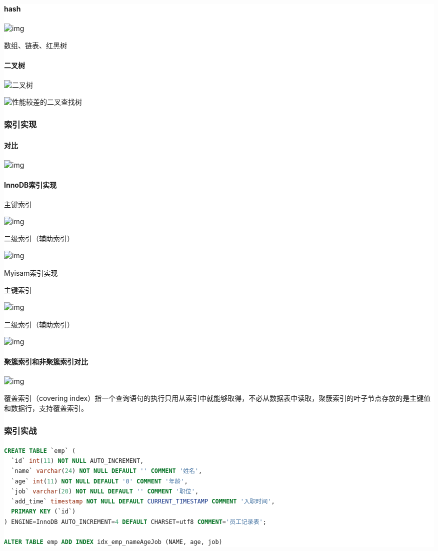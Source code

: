 #### hash

![img](F:\md-imgs\20170104204929966)

数组、链表、红黑树

#### 二叉树

![二叉树](F:\md-imgs\640)

![性能较差的二叉查找树](F:\md-imgs\640)

### 索引实现

#### 对比

![img](F:\md-imgs\u=2372673365,4248332381&fm=26&gp=0.jpg)

#### InnoDB索引实现

主键索引

![img](F:\md-imgs\1464190-20191106145200302-932404581.png)

二级索引（辅助索引）

![img](F:\md-imgs\1464190-20191106145241480-1330791289.png)

Myisam索引实现

主键索引

![img](F:\md-imgs\1464190-20191106151308457-531875534.png)

二级索引（辅助索引）

![img](F:\md-imgs\1464190-20191106151427711-625351515.png)

#### 聚簇索引和非聚簇索引对比

![img](F:\md-imgs\1464190-20191106151527647-152458631.png)

 覆盖索引（covering index）指一个查询语句的执行只用从索引中就能够取得，不必从数据表中读取，聚簇索引的叶子节点存放的是主键值和数据行，支持覆盖索引。

### 索引实战

```sql
CREATE TABLE `emp` (
  `id` int(11) NOT NULL AUTO_INCREMENT,
  `name` varchar(24) NOT NULL DEFAULT '' COMMENT '姓名',
  `age` int(11) NOT NULL DEFAULT '0' COMMENT '年龄',
  `job` varchar(20) NOT NULL DEFAULT '' COMMENT '职位',
  `add_time` timestamp NOT NULL DEFAULT CURRENT_TIMESTAMP COMMENT '入职时间',
  PRIMARY KEY (`id`)
) ENGINE=InnoDB AUTO_INCREMENT=4 DEFAULT CHARSET=utf8 COMMENT='员工记录表';

ALTER TABLE emp ADD INDEX idx_emp_nameAgeJob (NAME, age, job)
```
